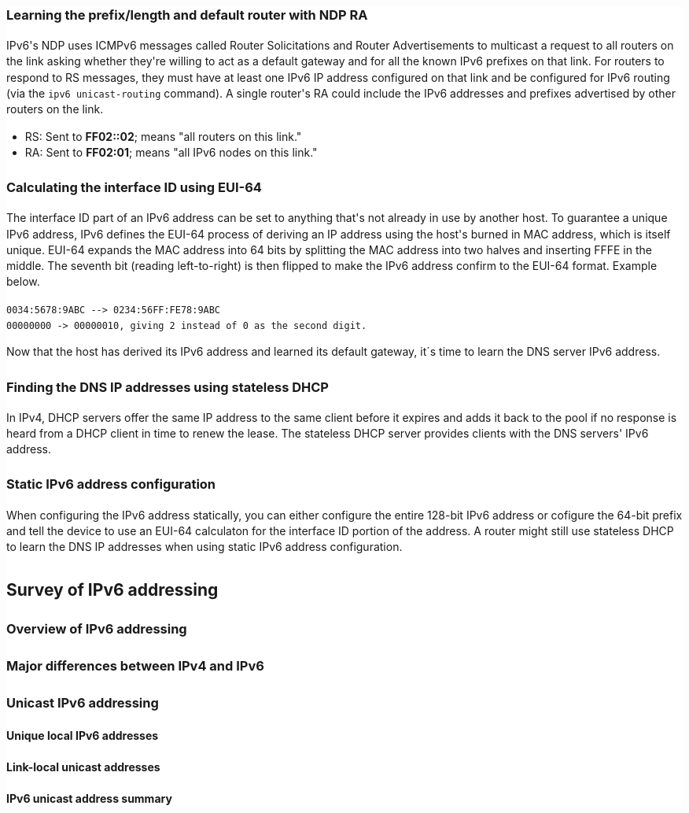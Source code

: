 ### Learning the prefix/length and default router with NDP RA
IPv6's NDP uses ICMPv6 messages called Router Solicitations and Router Advertisements to multicast a request to all routers on the link asking whether they're willing to act as a default gateway and for all the known IPv6 prefixes on that link. For routers to respond to RS messages, they must have at least one IPv6 IP address configured on that link and be configured for IPv6 routing (via the `ipv6 unicast-routing` command). A single router's RA could include the IPv6 addresses and prefixes advertised by other routers on the link.

* RS: Sent to __FF02::02__; means "all routers on this link."
* RA: Sent to __FF02:01__; means "all IPv6 nodes on this link."

### Calculating the interface ID using EUI-64
The interface ID part of an IPv6 address can be set to anything that's not already in use by another host. To guarantee a unique IPv6 address, IPv6 defines the EUI-64 process of deriving an IP address using the host's burned in MAC address, which is itself unique. EUI-64 expands the MAC address into 64 bits by splitting the MAC address into two halves and inserting FFFE in the middle. The seventh bit (reading left-to-right) is then flipped to make the IPv6 address confirm to the EUI-64 format. Example below.

    0034:5678:9ABC --> 0234:56FF:FE78:9ABC
    00000000 -> 00000010, giving 2 instead of 0 as the second digit.
    
Now that the host has derived its IPv6 address and learned its default gateway, it´s time to learn the DNS server IPv6 address.

### Finding the DNS IP addresses using stateless DHCP
In IPv4, DHCP servers offer the same IP address to the same client before it expires and adds it back to the pool if no response is heard from a DHCP client in time to renew the lease. The stateless DHCP server provides clients with the DNS servers' IPv6 address.

### Static IPv6 address configuration
When configuring the IPv6 address statically, you can either configure the entire 128-bit IPv6 address or cofigure the 64-bit prefix and tell the device to use an EUI-64 calculaton for the interface ID portion of the address. A router might still use stateless DHCP to learn the DNS IP addresses when using static IPv6 address configuration.

## Survey of IPv6 addressing

### Overview of IPv6 addressing

### Major differences between IPv4 and IPv6

### Unicast IPv6 addressing

#### Unique local IPv6 addresses

#### Link-local unicast addresses

#### IPv6 unicast address summary

